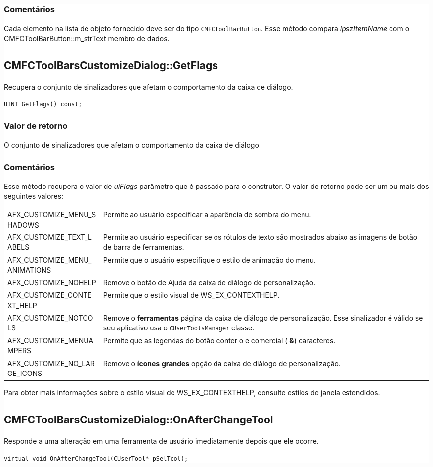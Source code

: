 ### <a name="remarks"></a>Comentários

Cada elemento na lista de objeto fornecido deve ser do tipo `CMFCToolBarButton`. Esse método compara *lpszItemName* com o [CMFCToolBarButton::m_strText](../../mfc/reference/cmfctoolbarbutton-class.md#m_strtext) membro de dados.

##  <a name="getflags"></a>  CMFCToolBarsCustomizeDialog::GetFlags

Recupera o conjunto de sinalizadores que afetam o comportamento da caixa de diálogo.

```
UINT GetFlags() const;
```

### <a name="return-value"></a>Valor de retorno

O conjunto de sinalizadores que afetam o comportamento da caixa de diálogo.

### <a name="remarks"></a>Comentários

Esse método recupera o valor de *uiFlags* parâmetro que é passado para o construtor. O valor de retorno pode ser um ou mais dos seguintes valores:

|||
|-|-|
|AFX_CUSTOMIZE_MENU_SHADOWS|Permite ao usuário especificar a aparência de sombra do menu.  |
|AFX_CUSTOMIZE_TEXT_LABELS|Permite ao usuário especificar se os rótulos de texto são mostrados abaixo as imagens de botão de barra de ferramentas.  |
|AFX_CUSTOMIZE_MENU_ANIMATIONS|Permite que o usuário especifique o estilo de animação do menu.  |
|AFX_CUSTOMIZE_NOHELP|Remove o botão de Ajuda da caixa de diálogo de personalização.  |
|AFX_CUSTOMIZE_CONTEXT_HELP|Permite que o estilo visual de WS_EX_CONTEXTHELP.  |
|AFX_CUSTOMIZE_NOTOOLS|Remove o **ferramentas** página da caixa de diálogo de personalização. Esse sinalizador é válido se seu aplicativo usa o `CUserToolsManager` classe.  |
|AFX_CUSTOMIZE_MENUAMPERS|Permite que as legendas do botão conter o e comercial ( **&**) caracteres.  |
|AFX_CUSTOMIZE_NO_LARGE_ICONS|Remove o **ícones grandes** opção da caixa de diálogo de personalização.  |

Para obter mais informações sobre o estilo visual de WS_EX_CONTEXTHELP, consulte [estilos de janela estendidos](../../mfc/reference/styles-used-by-mfc.md#extended-window-styles).

##  <a name="onafterchangetool"></a>  CMFCToolBarsCustomizeDialog::OnAfterChangeTool

Responde a uma alteração em uma ferramenta de usuário imediatamente depois que ele ocorre.

```
virtual void OnAfterChangeTool(CUserTool* pSelTool);
```
